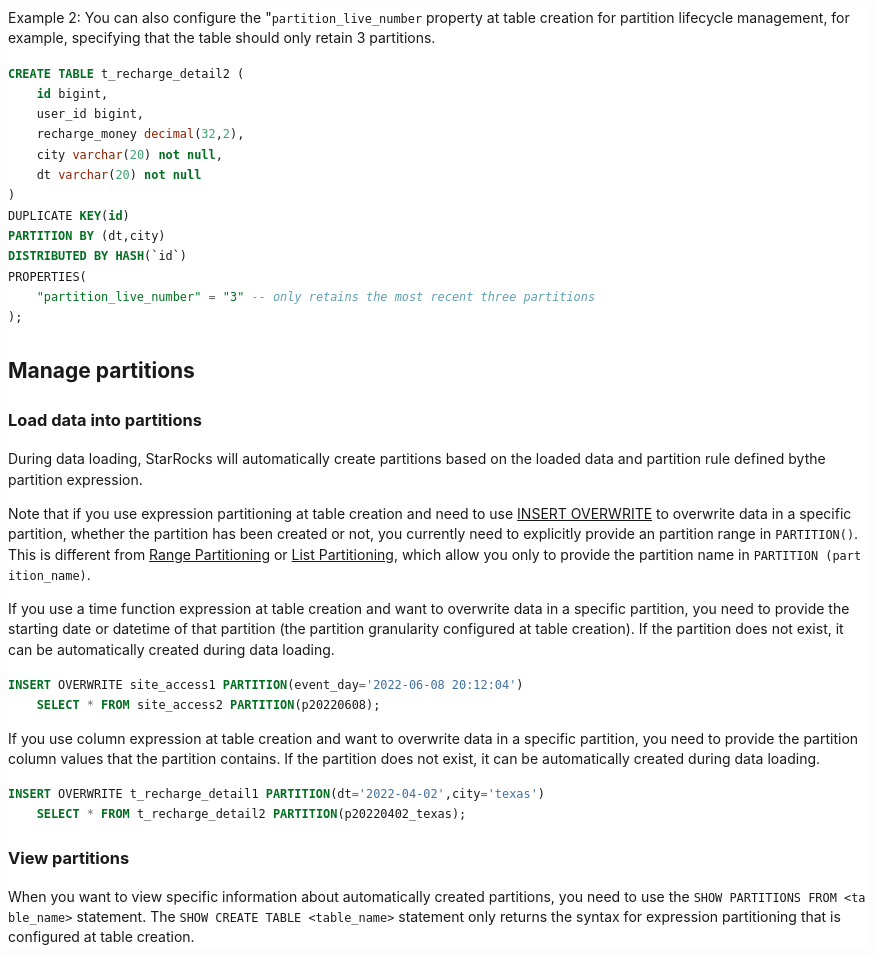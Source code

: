 Example 2: You can also configure the "`partition_live_number` property at table creation for partition lifecycle management, for example, specifying that the table should only retain 3 partitions.

```SQL
CREATE TABLE t_recharge_detail2 (
    id bigint,
    user_id bigint,
    recharge_money decimal(32,2), 
    city varchar(20) not null,
    dt varchar(20) not null
)
DUPLICATE KEY(id)
PARTITION BY (dt,city)
DISTRIBUTED BY HASH(`id`) 
PROPERTIES(
    "partition_live_number" = "3" -- only retains the most recent three partitions
);
```

## Manage partitions

### Load data into partitions

During data loading, StarRocks will automatically create partitions based on the loaded data and partition rule defined bythe partition expression.

Note that if you use expression partitioning at table creation and need to use [INSERT OVERWRITE](../loading/InsertInto.md#overwrite-data-via-insert-overwrite-select) to overwrite data in a specific partition, whether the partition has been created or not, you currently need to explicitly provide an partition range in `PARTITION()`. This is different from [Range Partitioning](./Data_distribution.md#range-partitioning) or [List Partitioning](./list_partitioning.md), which allow you only to provide the partition name in `PARTITION (partition_name)`.

If you use a time function expression at table creation and want to overwrite data in a specific partition, you need to provide the starting date or datetime of that partition (the partition granularity configured at table creation). If the partition does not exist, it can be automatically created during data loading.

```SQL
INSERT OVERWRITE site_access1 PARTITION(event_day='2022-06-08 20:12:04')
    SELECT * FROM site_access2 PARTITION(p20220608);
```

If you use column expression at table creation and want to overwrite data in a specific partition, you need to provide the partition column values that the partition contains. If the partition does not exist, it can be automatically created during data loading.

```SQL
INSERT OVERWRITE t_recharge_detail1 PARTITION(dt='2022-04-02',city='texas')
    SELECT * FROM t_recharge_detail2 PARTITION(p20220402_texas);
```

### View partitions

When you want to view specific information about automatically created partitions, you need to use the `SHOW PARTITIONS FROM <table_name>` statement. The `SHOW CREATE TABLE <table_name>` statement only returns the syntax for expression partitioning that is configured at table creation.
